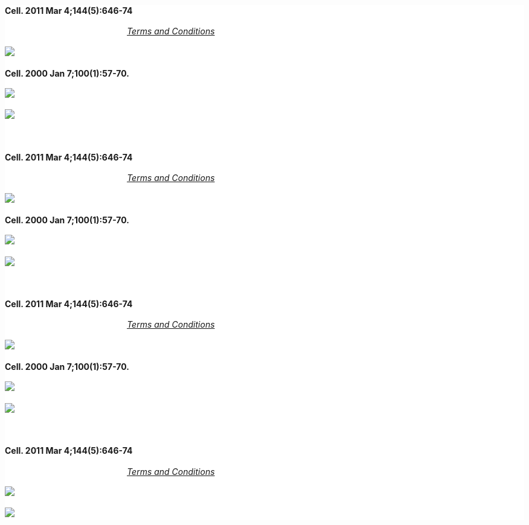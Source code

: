 __Cell\. 2011 Mar 4;144\(5\):646\-74__

<span style="color:#FFFFFF">Copyright © 2011 Elsevier Inc\.</span>  _[ Terms and Conditions](http://www.elsevier.com/termsandconditions)_

![](img%5CKanserin-Ozellikleri-19.png)

__Cell\. 2000 Jan 7;100\(1\):57\-70\.__

![](img%5CKanserin-Ozellikleri-110.jpg)

![](img%5CKanserin-Ozellikleri-111.png)

<span style="color:#FFFFFF"> _Cell_ </span>  <span style="color:#FFFFFF"> 2011 144\, 646\-674DOI: \(10\.1016/j\.cell\.2011\.02\.013\) </span>

__Cell\. 2011 Mar 4;144\(5\):646\-74__

<span style="color:#FFFFFF">Copyright © 2011 Elsevier Inc\.</span>  _[ Terms and Conditions](http://www.elsevier.com/termsandconditions)_

![](img%5CKanserin-Ozellikleri-112.png)

__Cell\. 2000 Jan 7;100\(1\):57\-70\.__

![](img%5CKanserin-Ozellikleri-113.jpg)

![](img%5CKanserin-Ozellikleri-114.png)

<span style="color:#FFFFFF"> _Cell_ </span>  <span style="color:#FFFFFF"> 2011 144\, 646\-674DOI: \(10\.1016/j\.cell\.2011\.02\.013\) </span>

__Cell\. 2011 Mar 4;144\(5\):646\-74__

<span style="color:#FFFFFF">Copyright © 2011 Elsevier Inc\.</span>  _[ Terms and Conditions](http://www.elsevier.com/termsandconditions)_

![](img%5CKanserin-Ozellikleri-115.png)

__Cell\. 2000 Jan 7;100\(1\):57\-70\.__

![](img%5CKanserin-Ozellikleri-116.jpg)

![](img%5CKanserin-Ozellikleri-117.png)

<span style="color:#FFFFFF"> _Cell_ </span>  <span style="color:#FFFFFF"> 2011 144\, 646\-674DOI: \(10\.1016/j\.cell\.2011\.02\.013\) </span>

__Cell\. 2011 Mar 4;144\(5\):646\-74__

<span style="color:#FFFFFF">Copyright © 2011 Elsevier Inc\.</span>  _[ Terms and Conditions](http://www.elsevier.com/termsandconditions)_

![](img%5CKanserin-Ozellikleri-118.jpg)

![](img%5CKanserin-Ozellikleri-119.png)
